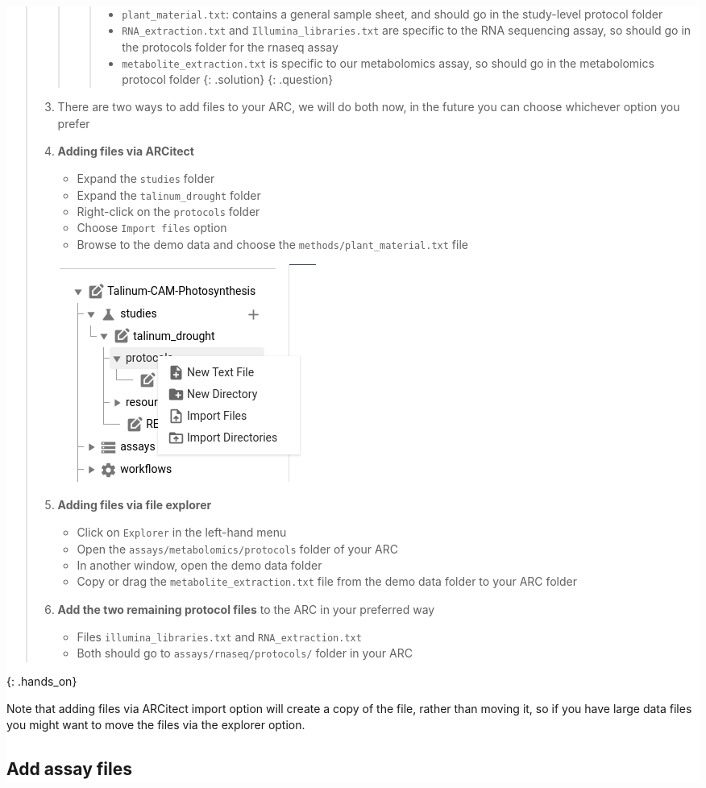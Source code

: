 >    > > - `plant_material.txt`: contains a general sample sheet, and should go in the study-level protocol folder
>    > > - `RNA_extraction.txt` and `Illumina_libraries.txt` are specific to the RNA sequencing assay, so should go in the protocols folder for the rnaseq assay
>    > > - `metabolite_extraction.txt` is specific to our metabolomics assay, so should go in the metabolomics protocol folder
>    > {: .solution}
>    {: .question}
>
> 3. There are two ways to add files to your ARC, we will do both now, in the future you can choose whichever option you prefer
>
> 4. **Adding files via ARCitect**
>    - Expand the `studies` folder
>    - Expand the `talinum_drought` folder
>    - Right-click on the `protocols` folder
>    - Choose `Import files` option
>    - Browse to the demo data and choose the `methods/plant_material.txt` file
>
>    ![screenshot of menu to add documents](images/arcitect-import-files.png)
>
> 5. **Adding files via file explorer**
>    - Click on `Explorer` in the left-hand menu
>    - Open the `assays/metabolomics/protocols` folder of your ARC
>    - In another window, open the demo data folder
>    - Copy or drag the `metabolite_extraction.txt` file from the demo data folder to your ARC folder
>
> 6. **Add the two remaining protocol files** to the ARC in your preferred way
>    - Files `illumina_libraries.txt` and `RNA_extraction.txt`
>    - Both should go to `assays/rnaseq/protocols/` folder in your ARC
>
{: .hands_on}

Note that adding files via ARCitect import option will create a copy of the file, rather than moving it, so if you have large data files you might want to move the files via the explorer option.

## Add assay files
